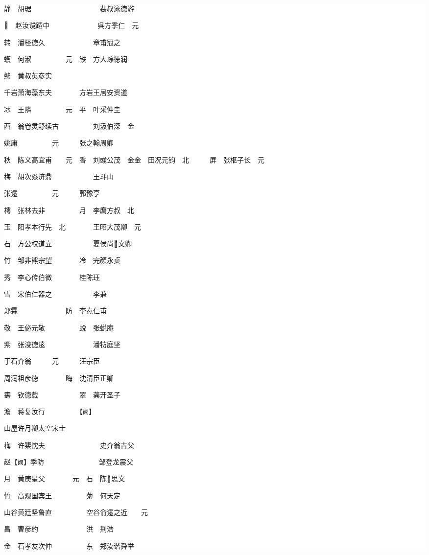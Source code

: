 静　胡琚　　　　　　　　　　裴叔泳徳游  

　赵汝谠蹈中　　　　　　　呉方季仁　元  

转　潘柽徳久　　　　　　　章甫冠之  

蠖　何淑　　　　　元　铁　方大琮徳润  

戆　黄叔英彦实  

千岩萧海藻东夫　　　　方岩王居安资道  

冰　王隣　　　　　元　平　叶采仲圭  

西　翁卷灵舒续古　　　　　刘汲伯深　金  

姚庸　　　　　元　　　张之翰周卿  

秋　陈义高宜甫　　元　香　刘彧公茂　金金　田况元钧　北　　　屏　张枢子长　元  

梅　胡次焱济鼎　　　　　　王斗山  

张逺　　　　　元　　　郭豫亨  

樗　张林去非　　　　　月　李廌方叔　北  

玉　阳孝本行先　北　　　　王昭大茂卿　元  

石　方公权道立　　　　　　夏侯尚文卿  

竹　邹非熊宗望　　　　冷　完顔永贞  

秀　李心传伯微　　　　桂陈珏  

雪　宋伯仁器之　　　　　　李兼  

郑霖　　　　　　　防　李焘仁甫  

敬　王佖元敬　　　　　蜕　张蜕庵  

紫　张浚徳逺　　　　　　　潘牥庭坚  

于石介翁　　　元　　　汪宗臣  

周润祖彦徳　　　　晦　沈清臣正卿  

夀　钦徳载　　　　　　翠　龚开圣子  

澹　蒋复汝行　　　　　【`阙`】  

山屋许月卿太空宋士  

梅　许棐忱夫　　　　　　　　史介翁吉父  

赵【`阙`】季防　　　　　　　　邹登龙震父  

月　黄庚星父　　　　元　石　陈思文  

竹　高观国宾王　　　　　菊　何天定  

山谷黄廷坚鲁直　　　　　空谷俞逺之近　　元  

昌　曹彦约　　　　　　　洪　荆浩  

金　石孝友次仲　　　　　东　郑汝谐舜举  
